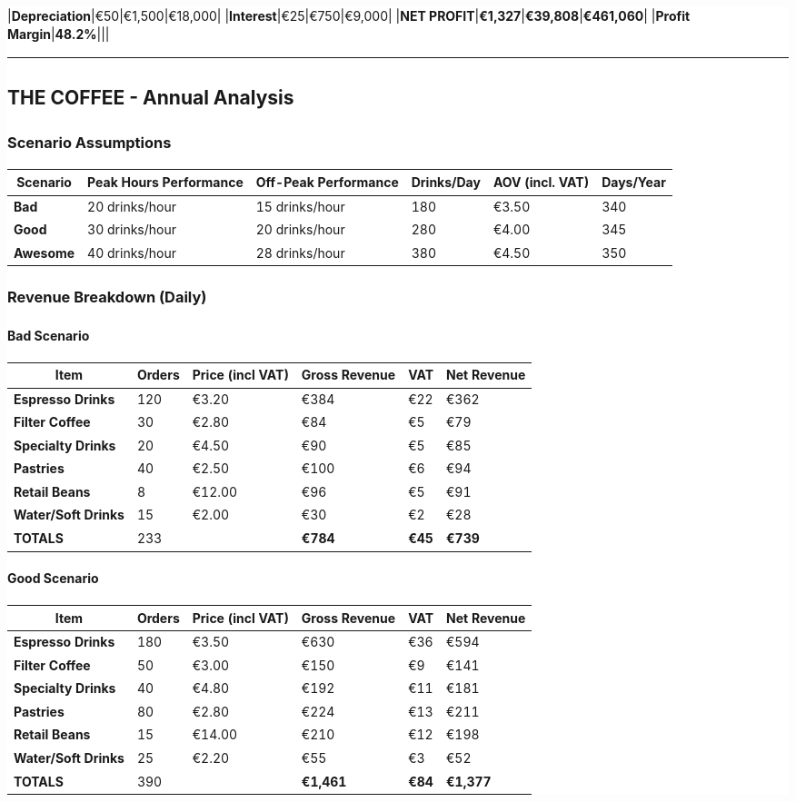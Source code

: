 |**Depreciation**|€50|€1,500|€18,000|
|**Interest**|€25|€750|€9,000|
|**NET PROFIT**|**€1,327**|**€39,808**|**€461,060**|
|**Profit Margin**|**48.2%**|||

---

## THE COFFEE - Annual Analysis

### Scenario Assumptions

|Scenario|Peak Hours Performance|Off-Peak Performance|Drinks/Day|AOV (incl. VAT)|Days/Year|
|---|---|---|---|---|---|
|**Bad**|20 drinks/hour|15 drinks/hour|180|€3.50|340|
|**Good**|30 drinks/hour|20 drinks/hour|280|€4.00|345|
|**Awesome**|40 drinks/hour|28 drinks/hour|380|€4.50|350|

### Revenue Breakdown (Daily)

#### Bad Scenario

|Item|Orders|Price (incl VAT)|Gross Revenue|VAT|Net Revenue|
|---|---|---|---|---|---|
|**Espresso Drinks**|120|€3.20|€384|€22|€362|
|**Filter Coffee**|30|€2.80|€84|€5|€79|
|**Specialty Drinks**|20|€4.50|€90|€5|€85|
|**Pastries**|40|€2.50|€100|€6|€94|
|**Retail Beans**|8|€12.00|€96|€5|€91|
|**Water/Soft Drinks**|15|€2.00|€30|€2|€28|
|**TOTALS**|233||**€784**|**€45**|**€739**|

#### Good Scenario

|Item|Orders|Price (incl VAT)|Gross Revenue|VAT|Net Revenue|
|---|---|---|---|---|---|
|**Espresso Drinks**|180|€3.50|€630|€36|€594|
|**Filter Coffee**|50|€3.00|€150|€9|€141|
|**Specialty Drinks**|40|€4.80|€192|€11|€181|
|**Pastries**|80|€2.80|€224|€13|€211|
|**Retail Beans**|15|€14.00|€210|€12|€198|
|**Water/Soft Drinks**|25|€2.20|€55|€3|€52|
|**TOTALS**|390||**€1,461**|**€84**|**€1,377**|
